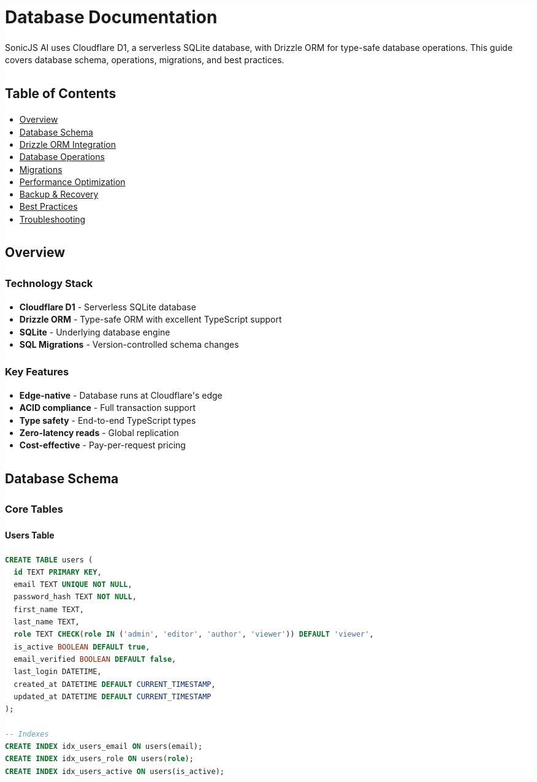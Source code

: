# Database Documentation

SonicJS AI uses Cloudflare D1, a serverless SQLite database, with Drizzle ORM for type-safe database operations. This guide covers database schema, operations, migrations, and best practices.

## Table of Contents

- [Overview](#overview)
- [Database Schema](#database-schema)
- [Drizzle ORM Integration](#drizzle-orm-integration)
- [Database Operations](#database-operations)
- [Migrations](#migrations)
- [Performance Optimization](#performance-optimization)
- [Backup & Recovery](#backup--recovery)
- [Best Practices](#best-practices)
- [Troubleshooting](#troubleshooting)

## Overview

### Technology Stack

- **Cloudflare D1** - Serverless SQLite database
- **Drizzle ORM** - Type-safe ORM with excellent TypeScript support
- **SQLite** - Underlying database engine
- **SQL Migrations** - Version-controlled schema changes

### Key Features

- **Edge-native** - Database runs at Cloudflare's edge
- **ACID compliance** - Full transaction support
- **Type safety** - End-to-end TypeScript types
- **Zero-latency reads** - Global replication
- **Cost-effective** - Pay-per-request pricing

## Database Schema

### Core Tables

#### Users Table

```sql
CREATE TABLE users (
  id TEXT PRIMARY KEY,
  email TEXT UNIQUE NOT NULL,
  password_hash TEXT NOT NULL,
  first_name TEXT,
  last_name TEXT,
  role TEXT CHECK(role IN ('admin', 'editor', 'author', 'viewer')) DEFAULT 'viewer',
  is_active BOOLEAN DEFAULT true,
  email_verified BOOLEAN DEFAULT false,
  last_login DATETIME,
  created_at DATETIME DEFAULT CURRENT_TIMESTAMP,
  updated_at DATETIME DEFAULT CURRENT_TIMESTAMP
);

-- Indexes
CREATE INDEX idx_users_email ON users(email);
CREATE INDEX idx_users_role ON users(role);
CREATE INDEX idx_users_active ON users(is_active);
```
